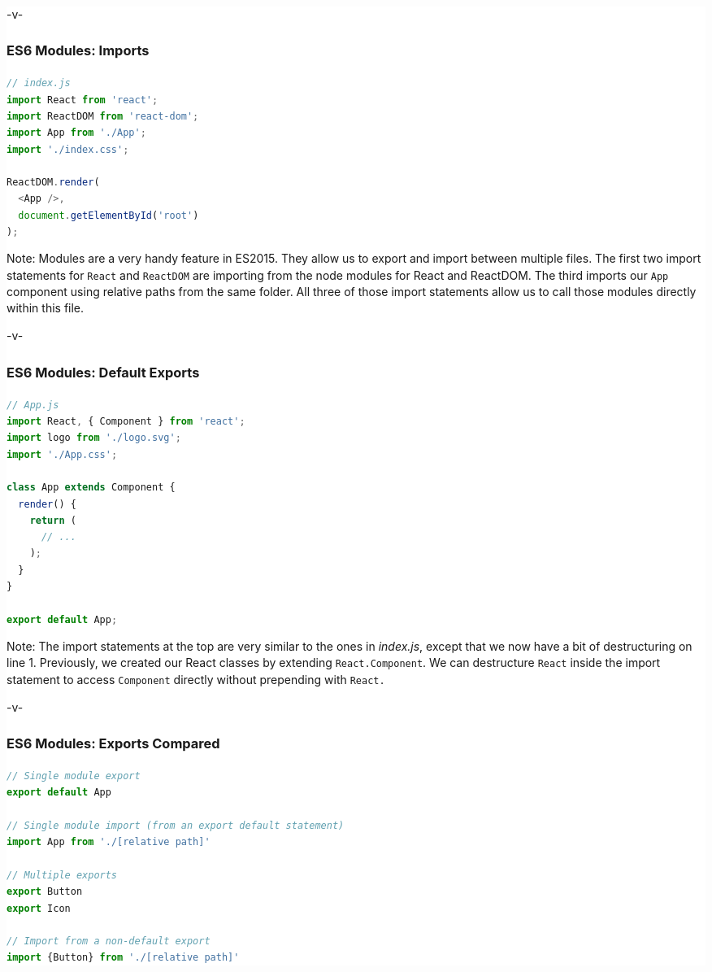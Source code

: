 

-v-

### ES6 Modules: Imports

```javascript
// index.js
import React from 'react';
import ReactDOM from 'react-dom';
import App from './App';
import './index.css';

ReactDOM.render(
  <App />,
  document.getElementById('root')
);
```

Note: Modules are a very handy feature in ES2015. They allow us to export and import between multiple files. The first two import statements for `React` and `ReactDOM` are importing from the node modules for React and ReactDOM. The third imports our `App` component using relative paths from the same folder. All three of those import statements allow us to call those modules directly within this file.

-v-

### ES6 Modules: Default Exports

```javascript
// App.js
import React, { Component } from 'react';
import logo from './logo.svg';
import './App.css';

class App extends Component {
  render() {
    return (
      // ...
    );
  }
}

export default App;
```
Note: The import statements at the top are very similar to the ones in *index.js*, except that we now have a bit of destructuring on line 1. Previously, we created our React classes by extending `React.Component`. We can destructure `React` inside the import statement to access `Component` directly without prepending with `React.`

-v-

### ES6 Modules: Exports Compared

```javascript
// Single module export
export default App

// Single module import (from an export default statement)
import App from './[relative path]'

// Multiple exports
export Button
export Icon

// Import from a non-default export
import {Button} from './[relative path]'
```